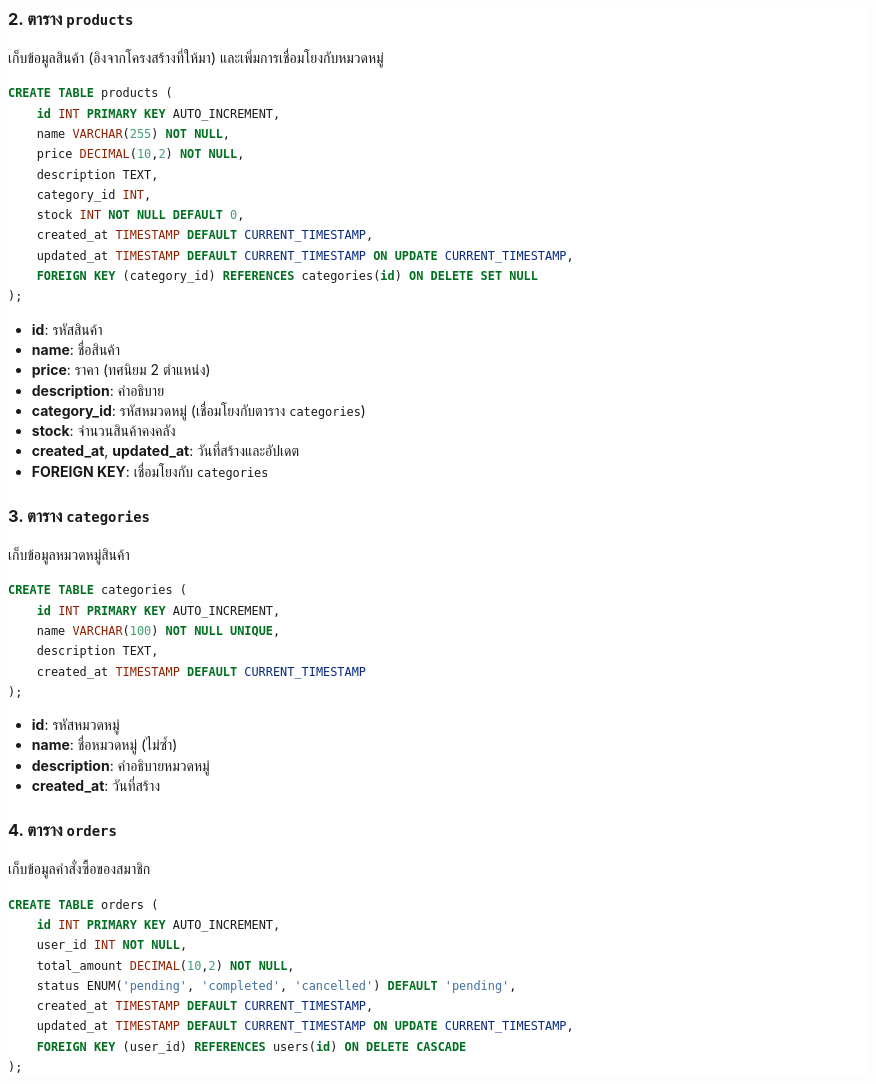 ### 2. ตาราง `products`
เก็บข้อมูลสินค้า (อิงจากโครงสร้างที่ให้มา) และเพิ่มการเชื่อมโยงกับหมวดหมู่

```sql
CREATE TABLE products (
    id INT PRIMARY KEY AUTO_INCREMENT,
    name VARCHAR(255) NOT NULL,
    price DECIMAL(10,2) NOT NULL,
    description TEXT,
    category_id INT,
    stock INT NOT NULL DEFAULT 0,
    created_at TIMESTAMP DEFAULT CURRENT_TIMESTAMP,
    updated_at TIMESTAMP DEFAULT CURRENT_TIMESTAMP ON UPDATE CURRENT_TIMESTAMP,
    FOREIGN KEY (category_id) REFERENCES categories(id) ON DELETE SET NULL
);
```

- **id**: รหัสสินค้า
- **name**: ชื่อสินค้า
- **price**: ราคา (ทศนิยม 2 ตำแหน่ง)
- **description**: คำอธิบาย
- **category_id**: รหัสหมวดหมู่ (เชื่อมโยงกับตาราง `categories`)
- **stock**: จำนวนสินค้าคงคลัง
- **created_at**, **updated_at**: วันที่สร้างและอัปเดต
- **FOREIGN KEY**: เชื่อมโยงกับ `categories`

### 3. ตาราง `categories`
เก็บข้อมูลหมวดหมู่สินค้า

```sql
CREATE TABLE categories (
    id INT PRIMARY KEY AUTO_INCREMENT,
    name VARCHAR(100) NOT NULL UNIQUE,
    description TEXT,
    created_at TIMESTAMP DEFAULT CURRENT_TIMESTAMP
);
```

- **id**: รหัสหมวดหมู่
- **name**: ชื่อหมวดหมู่ (ไม่ซ้ำ)
- **description**: คำอธิบายหมวดหมู่
- **created_at**: วันที่สร้าง

### 4. ตาราง `orders`
เก็บข้อมูลคำสั่งซื้อของสมาชิก

```sql
CREATE TABLE orders (
    id INT PRIMARY KEY AUTO_INCREMENT,
    user_id INT NOT NULL,
    total_amount DECIMAL(10,2) NOT NULL,
    status ENUM('pending', 'completed', 'cancelled') DEFAULT 'pending',
    created_at TIMESTAMP DEFAULT CURRENT_TIMESTAMP,
    updated_at TIMESTAMP DEFAULT CURRENT_TIMESTAMP ON UPDATE CURRENT_TIMESTAMP,
    FOREIGN KEY (user_id) REFERENCES users(id) ON DELETE CASCADE
);
```
